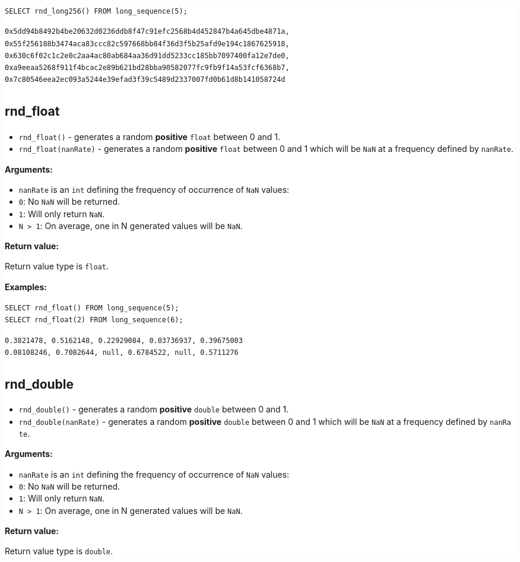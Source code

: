 ```questdb-sql title="Random long256"
SELECT rnd_long256() FROM long_sequence(5);
```

```
0x5dd94b8492b4be20632d0236ddb8f47c91efc2568b4d452847b4a645dbe4871a,
0x55f256188b3474aca83ccc82c597668bb84f36d3f5b25afd9e194c1867625918,
0x630c6f02c1c2e0c2aa4ac80ab684aa36d91dd5233cc185bb7097400fa12e7de0,
0xa9eeaa5268f911f4bcac2e89b621bd28bba90582077fc9fb9f14a53fcf6368b7,
0x7c80546eea2ec093a5244e39efad3f39c5489d2337007fd0b61d8b141058724d
```

## rnd_float

- `rnd_float()` - generates a random **positive** `float` between 0 and 1.
- `rnd_float(nanRate)` - generates a random **positive** `float` between 0 and 1
  which will be `NaN` at a frequency defined by `nanRate`.

**Arguments:**

- `nanRate` is an `int` defining the frequency of occurrence of `NaN` values:
- `0`: No `NaN` will be returned.
- `1`: Will only return `NaN`.
- `N > 1`: On average, one in N generated values will be `NaN`.

**Return value:**

Return value type is `float`.

**Examples:**

```questdb-sql title="Random float"
SELECT rnd_float() FROM long_sequence(5);
SELECT rnd_float(2) FROM long_sequence(6);
```

```
0.3821478, 0.5162148, 0.22929084, 0.03736937, 0.39675003
0.08108246, 0.7082644, null, 0.6784522, null, 0.5711276
```

## rnd_double

- `rnd_double()` - generates a random **positive** `double` between 0 and 1.
- `rnd_double(nanRate)` - generates a random **positive** `double` between 0 and
  1 which will be `NaN` at a frequency defined by `nanRate`.

**Arguments:**

- `nanRate` is an `int` defining the frequency of occurrence of `NaN` values:
- `0`: No `NaN` will be returned.
- `1`: Will only return `NaN`.
- `N > 1`: On average, one in N generated values will be `NaN`.

**Return value:**

Return value type is `double`.
